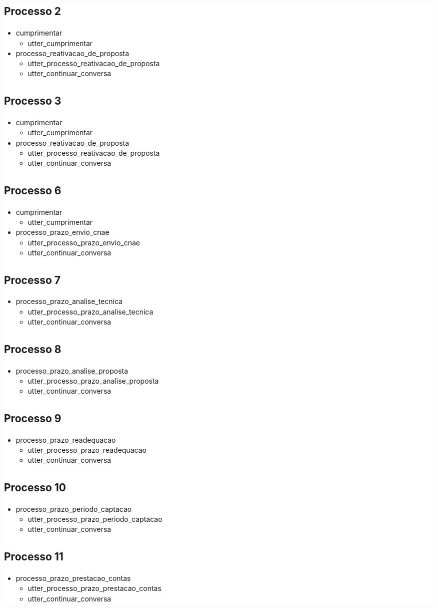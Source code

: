 ## Processo 2
* cumprimentar
    - utter_cumprimentar
* processo_reativacao_de_proposta
    - utter_processo_reativacao_de_proposta
    - utter_continuar_conversa

## Processo 3
* cumprimentar
    - utter_cumprimentar
* processo_reativacao_de_proposta
    - utter_processo_reativacao_de_proposta
    - utter_continuar_conversa

## Processo 6
* cumprimentar
    - utter_cumprimentar
* processo_prazo_envio_cnae
    - utter_processo_prazo_envio_cnae
    - utter_continuar_conversa

## Processo 7
* processo_prazo_analise_tecnica
    - utter_processo_prazo_analise_tecnica
    - utter_continuar_conversa

## Processo 8
* processo_prazo_analise_proposta
    - utter_processo_prazo_analise_proposta
    - utter_continuar_conversa

## Processo 9
* processo_prazo_readequacao
    - utter_processo_prazo_readequacao
    - utter_continuar_conversa

## Processo 10
* processo_prazo_periodo_captacao
    - utter_processo_prazo_periodo_captacao
    - utter_continuar_conversa

## Processo 11
* processo_prazo_prestacao_contas
    - utter_processo_prazo_prestacao_contas
    - utter_continuar_conversa
